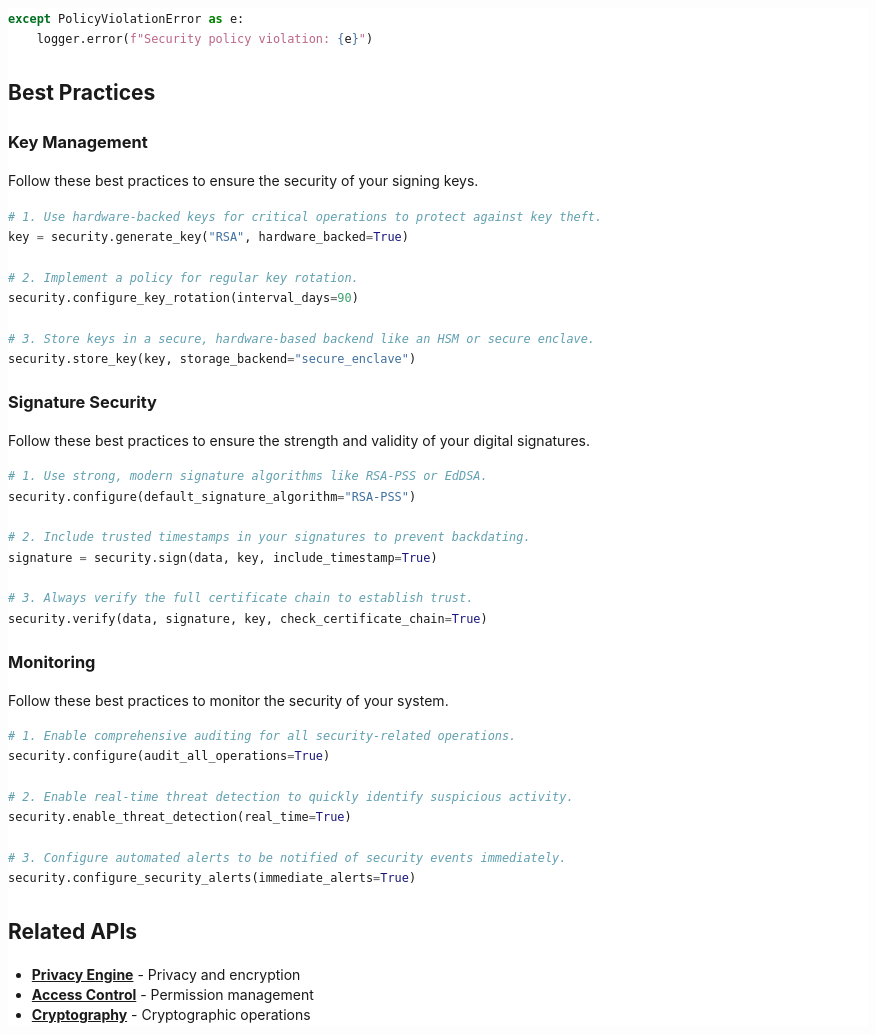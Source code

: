 ```python
except PolicyViolationError as e:
    logger.error(f"Security policy violation: {e}")
```

## Best Practices

### Key Management

Follow these best practices to ensure the security of your signing keys.

```python
# 1. Use hardware-backed keys for critical operations to protect against key theft.
key = security.generate_key("RSA", hardware_backed=True)

# 2. Implement a policy for regular key rotation.
security.configure_key_rotation(interval_days=90)

# 3. Store keys in a secure, hardware-based backend like an HSM or secure enclave.
security.store_key(key, storage_backend="secure_enclave")
```

### Signature Security

Follow these best practices to ensure the strength and validity of your digital signatures.

```python
# 1. Use strong, modern signature algorithms like RSA-PSS or EdDSA.
security.configure(default_signature_algorithm="RSA-PSS")

# 2. Include trusted timestamps in your signatures to prevent backdating.
signature = security.sign(data, key, include_timestamp=True)

# 3. Always verify the full certificate chain to establish trust.
security.verify(data, signature, key, check_certificate_chain=True)
```

### Monitoring

Follow these best practices to monitor the security of your system.

```python
# 1. Enable comprehensive auditing for all security-related operations.
security.configure(audit_all_operations=True)

# 2. Enable real-time threat detection to quickly identify suspicious activity.
security.enable_threat_detection(real_time=True)

# 3. Configure automated alerts to be notified of security events immediately.
security.configure_security_alerts(immediate_alerts=True)
```

## Related APIs

- **[Privacy Engine](/api/privacy/engine)** - Privacy and encryption
- **[Access Control](/api/security/access-control)** - Permission management
- **[Cryptography](/api/security/crypto)** - Cryptographic operations 